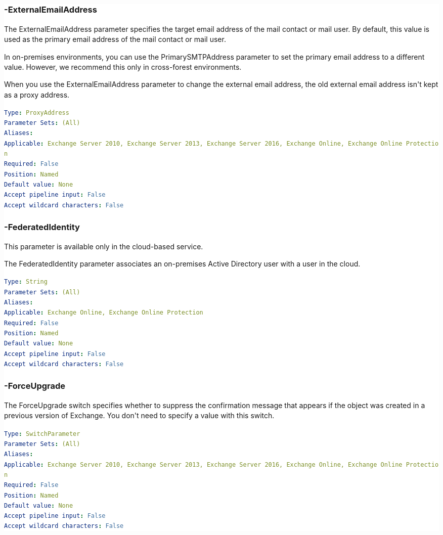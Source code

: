 ### -ExternalEmailAddress
The ExternalEmailAddress parameter specifies the target email address of the mail contact or mail user. By default, this value is used as the primary email address of the mail contact or mail user.

In on-premises environments, you can use the PrimarySMTPAddress parameter to set the primary email address to a different value. However, we recommend this only in cross-forest environments.

When you use the ExternalEmailAddress parameter to change the external email address, the old external email address isn't kept as a proxy address.

```yaml
Type: ProxyAddress
Parameter Sets: (All)
Aliases:
Applicable: Exchange Server 2010, Exchange Server 2013, Exchange Server 2016, Exchange Online, Exchange Online Protection
Required: False
Position: Named
Default value: None
Accept pipeline input: False
Accept wildcard characters: False
```

### -FederatedIdentity
This parameter is available only in the cloud-based service.

The FederatedIdentity parameter associates an on-premises Active Directory user with a user in the cloud.

```yaml
Type: String
Parameter Sets: (All)
Aliases:
Applicable: Exchange Online, Exchange Online Protection
Required: False
Position: Named
Default value: None
Accept pipeline input: False
Accept wildcard characters: False
```

### -ForceUpgrade
The ForceUpgrade switch specifies whether to suppress the confirmation message that appears if the object was created in a previous version of Exchange. You don't need to specify a value with this switch.

```yaml
Type: SwitchParameter
Parameter Sets: (All)
Aliases:
Applicable: Exchange Server 2010, Exchange Server 2013, Exchange Server 2016, Exchange Online, Exchange Online Protection
Required: False
Position: Named
Default value: None
Accept pipeline input: False
Accept wildcard characters: False
```
